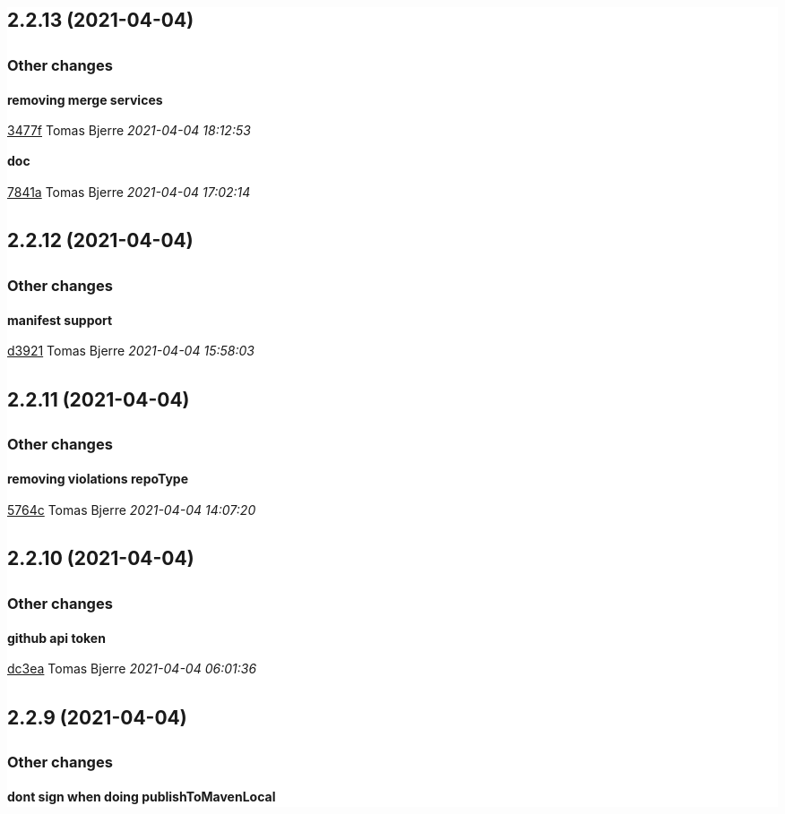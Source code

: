 
## 2.2.13 (2021-04-04)

### Other changes

**removing merge services**


[3477f](https://github.com/tomasbjerre/gradle-scripts/commit/3477fdc428c83ba) Tomas Bjerre *2021-04-04 18:12:53*

**doc**


[7841a](https://github.com/tomasbjerre/gradle-scripts/commit/7841aa48b18103b) Tomas Bjerre *2021-04-04 17:02:14*


## 2.2.12 (2021-04-04)

### Other changes

**manifest support**


[d3921](https://github.com/tomasbjerre/gradle-scripts/commit/d3921a34cd3bb7d) Tomas Bjerre *2021-04-04 15:58:03*


## 2.2.11 (2021-04-04)

### Other changes

**removing violations repoType**


[5764c](https://github.com/tomasbjerre/gradle-scripts/commit/5764ceabcfc19e3) Tomas Bjerre *2021-04-04 14:07:20*


## 2.2.10 (2021-04-04)

### Other changes

**github api token**


[dc3ea](https://github.com/tomasbjerre/gradle-scripts/commit/dc3eae710d7cec6) Tomas Bjerre *2021-04-04 06:01:36*


## 2.2.9 (2021-04-04)

### Other changes

**dont sign when doing publishToMavenLocal**
